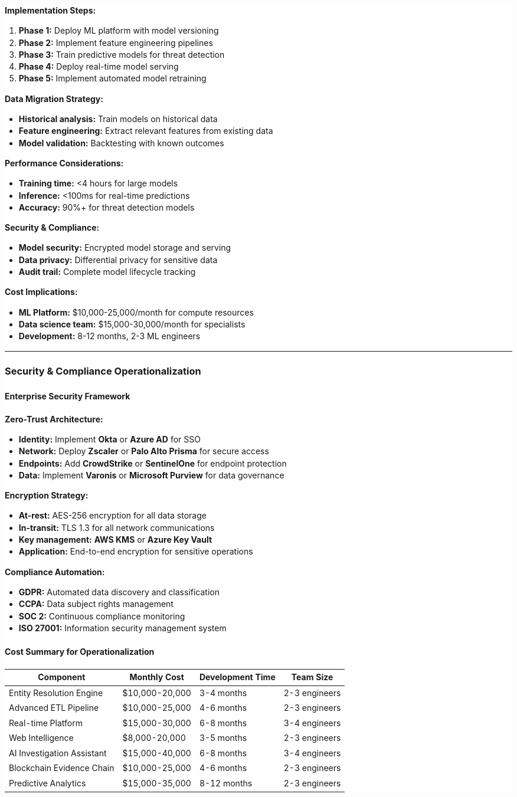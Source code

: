 **Implementation Steps:**
1. **Phase 1:** Deploy ML platform with model versioning
2. **Phase 2:** Implement feature engineering pipelines
3. **Phase 3:** Train predictive models for threat detection
4. **Phase 4:** Deploy real-time model serving
5. **Phase 5:** Implement automated model retraining

**Data Migration Strategy:**
- **Historical analysis:** Train models on historical data
- **Feature engineering:** Extract relevant features from existing data
- **Model validation:** Backtesting with known outcomes

**Performance Considerations:**
- **Training time:** <4 hours for large models
- **Inference:** <100ms for real-time predictions
- **Accuracy:** 90%+ for threat detection models

**Security & Compliance:**
- **Model security:** Encrypted model storage and serving
- **Data privacy:** Differential privacy for sensitive data
- **Audit trail:** Complete model lifecycle tracking

**Cost Implications:**
- **ML Platform:** $10,000-25,000/month for compute resources
- **Data science team:** $15,000-30,000/month for specialists
- **Development:** 8-12 months, 2-3 ML engineers

---

### **Security & Compliance Operationalization**

#### **Enterprise Security Framework**

**Zero-Trust Architecture:**
- **Identity:** Implement **Okta** or **Azure AD** for SSO
- **Network:** Deploy **Zscaler** or **Palo Alto Prisma** for secure access
- **Endpoints:** Add **CrowdStrike** or **SentinelOne** for endpoint protection
- **Data:** Implement **Varonis** or **Microsoft Purview** for data governance

**Encryption Strategy:**
- **At-rest:** AES-256 encryption for all data storage
- **In-transit:** TLS 1.3 for all network communications
- **Key management:** **AWS KMS** or **Azure Key Vault**
- **Application:** End-to-end encryption for sensitive operations

**Compliance Automation:**
- **GDPR:** Automated data discovery and classification
- **CCPA:** Data subject rights management
- **SOC 2:** Continuous compliance monitoring
- **ISO 27001:** Information security management system

#### **Cost Summary for Operationalization**

| Component | Monthly Cost | Development Time | Team Size |
|-----------|-------------|------------------|-----------|
| Entity Resolution Engine | $10,000-20,000 | 3-4 months | 2-3 engineers |
| Advanced ETL Pipeline | $10,000-25,000 | 4-6 months | 2-3 engineers |
| Real-time Platform | $15,000-30,000 | 6-8 months | 3-4 engineers |
| Web Intelligence | $8,000-20,000 | 3-5 months | 2-3 engineers |
| AI Investigation Assistant | $15,000-40,000 | 6-8 months | 3-4 engineers |
| Blockchain Evidence Chain | $10,000-25,000 | 4-6 months | 2-3 engineers |
| Predictive Analytics | $15,000-35,000 | 8-12 months | 2-3 engineers |